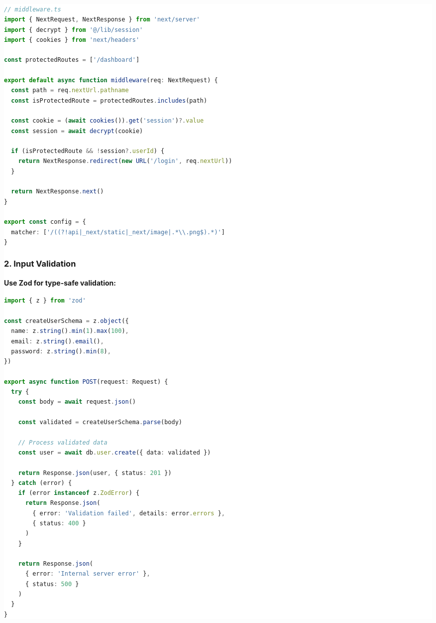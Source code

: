```typescript
// middleware.ts
import { NextRequest, NextResponse } from 'next/server'
import { decrypt } from '@/lib/session'
import { cookies } from 'next/headers'

const protectedRoutes = ['/dashboard']

export default async function middleware(req: NextRequest) {
  const path = req.nextUrl.pathname
  const isProtectedRoute = protectedRoutes.includes(path)

  const cookie = (await cookies()).get('session')?.value
  const session = await decrypt(cookie)

  if (isProtectedRoute && !session?.userId) {
    return NextResponse.redirect(new URL('/login', req.nextUrl))
  }

  return NextResponse.next()
}

export const config = {
  matcher: ['/((?!api|_next/static|_next/image|.*\\.png$).*)']
}
```

### 2. Input Validation

**Use Zod for type-safe validation:**

```typescript
import { z } from 'zod'

const createUserSchema = z.object({
  name: z.string().min(1).max(100),
  email: z.string().email(),
  password: z.string().min(8),
})

export async function POST(request: Request) {
  try {
    const body = await request.json()

    const validated = createUserSchema.parse(body)

    // Process validated data
    const user = await db.user.create({ data: validated })

    return Response.json(user, { status: 201 })
  } catch (error) {
    if (error instanceof z.ZodError) {
      return Response.json(
        { error: 'Validation failed', details: error.errors },
        { status: 400 }
      )
    }

    return Response.json(
      { error: 'Internal server error' },
      { status: 500 }
    )
  }
}
```